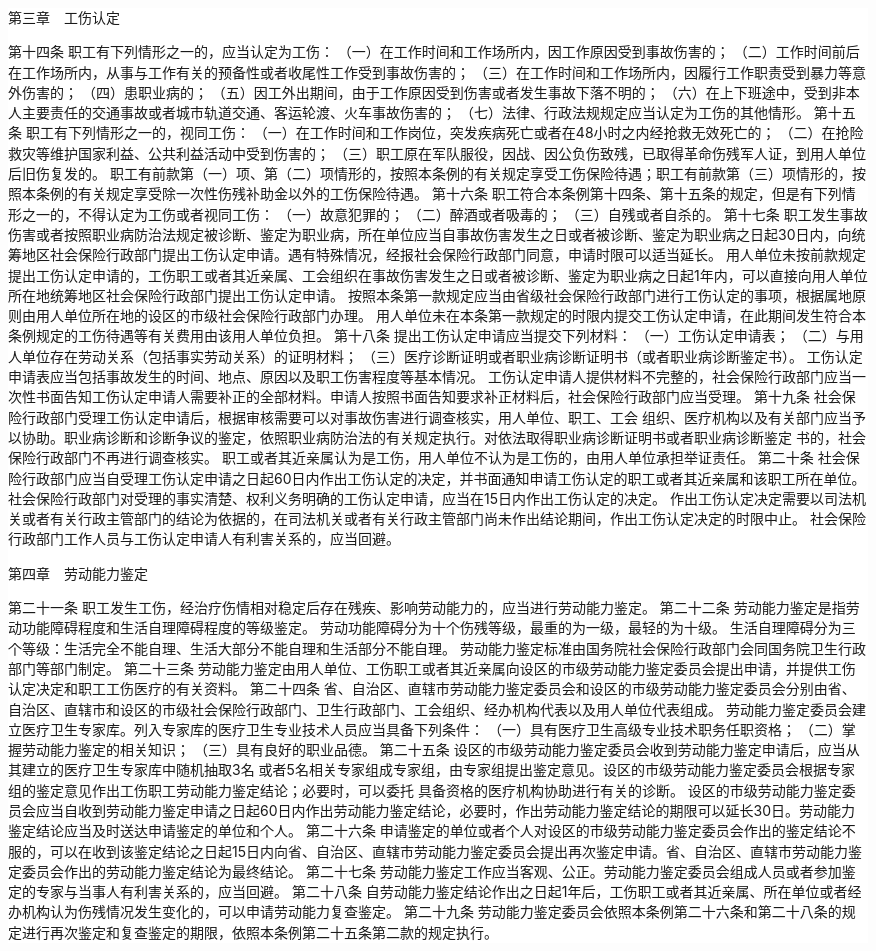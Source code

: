 第三章　工伤认定

第十四条 职工有下列情形之一的，应当认定为工伤：
（一）在工作时间和工作场所内，因工作原因受到事故伤害的；
（二）工作时间前后在工作场所内，从事与工作有关的预备性或者收尾性工作受到事故伤害的；
（三）在工作时间和工作场所内，因履行工作职责受到暴力等意外伤害的；
（四）患职业病的；
（五）因工外出期间，由于工作原因受到伤害或者发生事故下落不明的；
（六）在上下班途中，受到非本人主要责任的交通事故或者城市轨道交通、客运轮渡、火车事故伤害的；
（七）法律、行政法规规定应当认定为工伤的其他情形。
第十五条 职工有下列情形之一的，视同工伤：
（一）在工作时间和工作岗位，突发疾病死亡或者在48小时之内经抢救无效死亡的；
（二）在抢险救灾等维护国家利益、公共利益活动中受到伤害的；
（三）职工原在军队服役，因战、因公负伤致残，已取得革命伤残军人证，到用人单位后旧伤复发的。
职工有前款第（一）项、第（二）项情形的，按照本条例的有关规定享受工伤保险待遇；职工有前款第（三）项情形的，按照本条例的有关规定享受除一次性伤残补助金以外的工伤保险待遇。
第十六条 职工符合本条例第十四条、第十五条的规定，但是有下列情形之一的，不得认定为工伤或者视同工伤：
（一）故意犯罪的；
（二）醉酒或者吸毒的；
（三）自残或者自杀的。
第十七条 职工发生事故伤害或者按照职业病防治法规定被诊断、鉴定为职业病，所在单位应当自事故伤害发生之日或者被诊断、鉴定为职业病之日起30日内，向统筹地区社会保险行政部门提出工伤认定申请。遇有特殊情况，经报社会保险行政部门同意，申请时限可以适当延长。
用人单位未按前款规定提出工伤认定申请的，工伤职工或者其近亲属、工会组织在事故伤害发生之日或者被诊断、鉴定为职业病之日起1年内，可以直接向用人单位所在地统筹地区社会保险行政部门提出工伤认定申请。
按照本条第一款规定应当由省级社会保险行政部门进行工伤认定的事项，根据属地原则由用人单位所在地的设区的市级社会保险行政部门办理。
用人单位未在本条第一款规定的时限内提交工伤认定申请，在此期间发生符合本条例规定的工伤待遇等有关费用由该用人单位负担。
第十八条 提出工伤认定申请应当提交下列材料：
（一）工伤认定申请表；
（二）与用人单位存在劳动关系（包括事实劳动关系）的证明材料；
（三）医疗诊断证明或者职业病诊断证明书（或者职业病诊断鉴定书）。
工伤认定申请表应当包括事故发生的时间、地点、原因以及职工伤害程度等基本情况。
工伤认定申请人提供材料不完整的，社会保险行政部门应当一次性书面告知工伤认定申请人需要补正的全部材料。申请人按照书面告知要求补正材料后，社会保险行政部门应当受理。
第十九条 社会保险行政部门受理工伤认定申请后，根据审核需要可以对事故伤害进行调查核实，用人单位、职工、工会 组织、医疗机构以及有关部门应当予以协助。职业病诊断和诊断争议的鉴定，依照职业病防治法的有关规定执行。对依法取得职业病诊断证明书或者职业病诊断鉴定 书的，社会保险行政部门不再进行调查核实。
职工或者其近亲属认为是工伤，用人单位不认为是工伤的，由用人单位承担举证责任。
第二十条 社会保险行政部门应当自受理工伤认定申请之日起60日内作出工伤认定的决定，并书面通知申请工伤认定的职工或者其近亲属和该职工所在单位。
社会保险行政部门对受理的事实清楚、权利义务明确的工伤认定申请，应当在15日内作出工伤认定的决定。
作出工伤认定决定需要以司法机关或者有关行政主管部门的结论为依据的，在司法机关或者有关行政主管部门尚未作出结论期间，作出工伤认定决定的时限中止。
社会保险行政部门工作人员与工伤认定申请人有利害关系的，应当回避。

第四章　劳动能力鉴定

第二十一条 职工发生工伤，经治疗伤情相对稳定后存在残疾、影响劳动能力的，应当进行劳动能力鉴定。
第二十二条 劳动能力鉴定是指劳动功能障碍程度和生活自理障碍程度的等级鉴定。
劳动功能障碍分为十个伤残等级，最重的为一级，最轻的为十级。
生活自理障碍分为三个等级：生活完全不能自理、生活大部分不能自理和生活部分不能自理。
劳动能力鉴定标准由国务院社会保险行政部门会同国务院卫生行政部门等部门制定。
第二十三条 劳动能力鉴定由用人单位、工伤职工或者其近亲属向设区的市级劳动能力鉴定委员会提出申请，并提供工伤认定决定和职工工伤医疗的有关资料。
第二十四条 省、自治区、直辖市劳动能力鉴定委员会和设区的市级劳动能力鉴定委员会分别由省、自治区、直辖市和设区的市级社会保险行政部门、卫生行政部门、工会组织、经办机构代表以及用人单位代表组成。
劳动能力鉴定委员会建立医疗卫生专家库。列入专家库的医疗卫生专业技术人员应当具备下列条件：
（一）具有医疗卫生高级专业技术职务任职资格；
（二）掌握劳动能力鉴定的相关知识；
（三）具有良好的职业品德。
第二十五条 设区的市级劳动能力鉴定委员会收到劳动能力鉴定申请后，应当从其建立的医疗卫生专家库中随机抽取3名 或者5名相关专家组成专家组，由专家组提出鉴定意见。设区的市级劳动能力鉴定委员会根据专家组的鉴定意见作出工伤职工劳动能力鉴定结论；必要时，可以委托 具备资格的医疗机构协助进行有关的诊断。
设区的市级劳动能力鉴定委员会应当自收到劳动能力鉴定申请之日起60日内作出劳动能力鉴定结论，必要时，作出劳动能力鉴定结论的期限可以延长30日。劳动能力鉴定结论应当及时送达申请鉴定的单位和个人。
第二十六条 申请鉴定的单位或者个人对设区的市级劳动能力鉴定委员会作出的鉴定结论不服的，可以在收到该鉴定结论之日起15日内向省、自治区、直辖市劳动能力鉴定委员会提出再次鉴定申请。省、自治区、直辖市劳动能力鉴定委员会作出的劳动能力鉴定结论为最终结论。
第二十七条 劳动能力鉴定工作应当客观、公正。劳动能力鉴定委员会组成人员或者参加鉴定的专家与当事人有利害关系的，应当回避。
第二十八条 自劳动能力鉴定结论作出之日起1年后，工伤职工或者其近亲属、所在单位或者经办机构认为伤残情况发生变化的，可以申请劳动能力复查鉴定。
第二十九条 劳动能力鉴定委员会依照本条例第二十六条和第二十八条的规定进行再次鉴定和复查鉴定的期限，依照本条例第二十五条第二款的规定执行。
